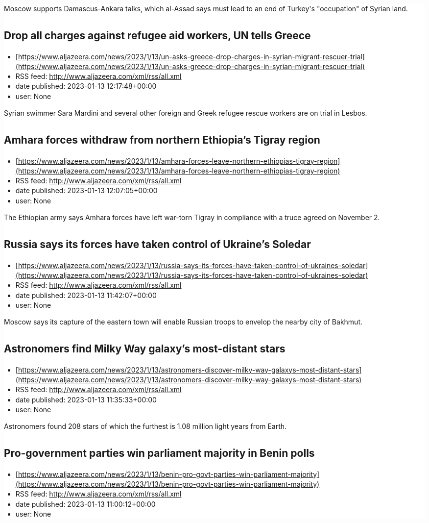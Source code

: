Moscow supports Damascus-Ankara talks, which al-Assad says must lead to an end of Turkey&#039;s &quot;occupation&quot; of Syrian land.

## Drop all charges against refugee aid workers, UN tells Greece
 - [https://www.aljazeera.com/news/2023/1/13/un-asks-greece-drop-charges-in-syrian-migrant-rescuer-trial](https://www.aljazeera.com/news/2023/1/13/un-asks-greece-drop-charges-in-syrian-migrant-rescuer-trial)
 - RSS feed: http://www.aljazeera.com/xml/rss/all.xml
 - date published: 2023-01-13 12:17:48+00:00
 - user: None

Syrian swimmer Sara Mardini and several other foreign and Greek refugee rescue workers are on trial in Lesbos.

## Amhara forces withdraw from northern Ethiopia’s Tigray region
 - [https://www.aljazeera.com/news/2023/1/13/amhara-forces-leave-northern-ethiopias-tigray-region](https://www.aljazeera.com/news/2023/1/13/amhara-forces-leave-northern-ethiopias-tigray-region)
 - RSS feed: http://www.aljazeera.com/xml/rss/all.xml
 - date published: 2023-01-13 12:07:05+00:00
 - user: None

The Ethiopian army says Amhara forces have left war-torn Tigray in compliance with a truce agreed on November 2.

## Russia says its forces have taken control of Ukraine’s Soledar
 - [https://www.aljazeera.com/news/2023/1/13/russia-says-its-forces-have-taken-control-of-ukraines-soledar](https://www.aljazeera.com/news/2023/1/13/russia-says-its-forces-have-taken-control-of-ukraines-soledar)
 - RSS feed: http://www.aljazeera.com/xml/rss/all.xml
 - date published: 2023-01-13 11:42:07+00:00
 - user: None

Moscow says its capture of the eastern town will enable Russian troops to envelop the nearby city of Bakhmut.

## Astronomers find Milky Way galaxy’s most-distant stars
 - [https://www.aljazeera.com/news/2023/1/13/astronomers-discover-milky-way-galaxys-most-distant-stars](https://www.aljazeera.com/news/2023/1/13/astronomers-discover-milky-way-galaxys-most-distant-stars)
 - RSS feed: http://www.aljazeera.com/xml/rss/all.xml
 - date published: 2023-01-13 11:35:33+00:00
 - user: None

Astronomers found 208 stars of which the furthest is 1.08 million light years from Earth.

## Pro-government parties win parliament majority in Benin polls
 - [https://www.aljazeera.com/news/2023/1/13/benin-pro-govt-parties-win-parliament-majority](https://www.aljazeera.com/news/2023/1/13/benin-pro-govt-parties-win-parliament-majority)
 - RSS feed: http://www.aljazeera.com/xml/rss/all.xml
 - date published: 2023-01-13 11:00:12+00:00
 - user: None
